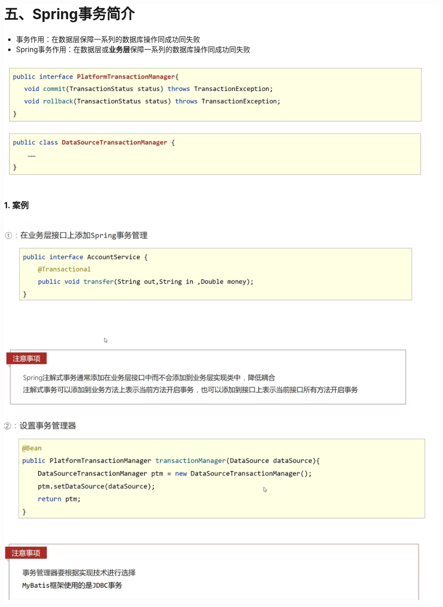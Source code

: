 # 五、Spring事务简介

- 事务作用：在数据层保障一系列的数据库操作同成功同失败
- Spring事务作用：在数据层或**业务层**保障一系列的数据库操作同成功同失败

![image-20230725140443863](./spring/image-20230725140443863.png)

### 1. 案例

![image-20230725141423922](./spring/image-20230725141423922.png)

![image-20230725141508409](./spring/image-20230725141508409.png)
